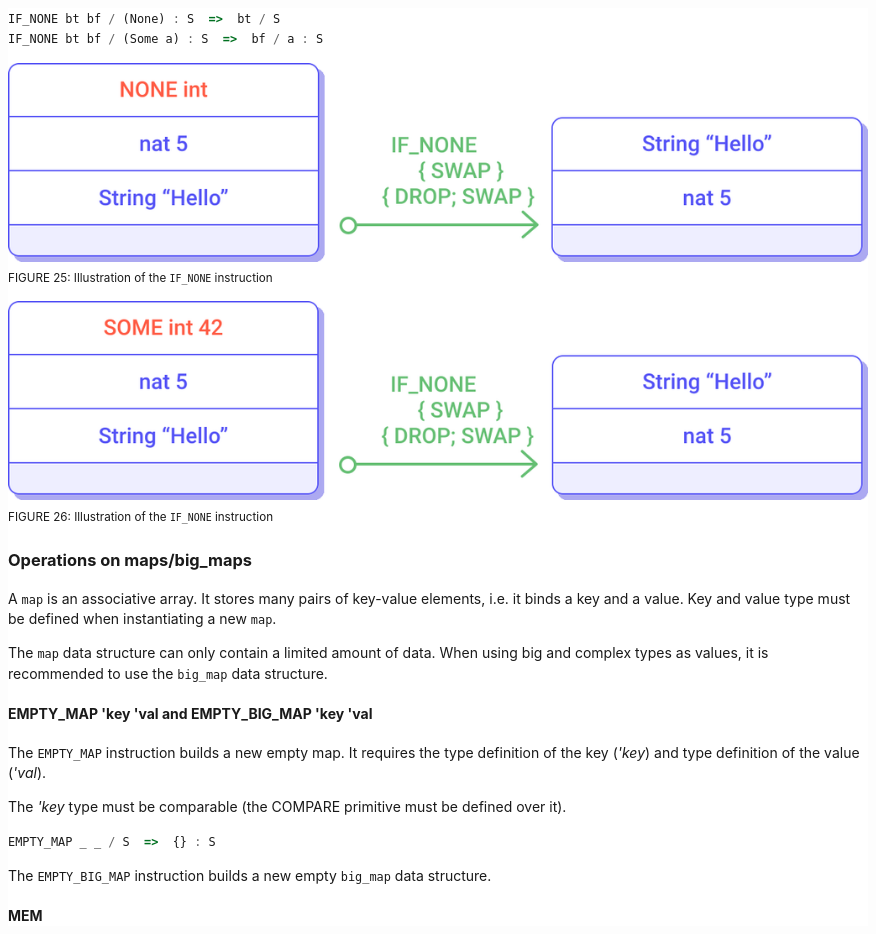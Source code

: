 ```js
IF_NONE bt bf / (None) : S  =>  bt / S
IF_NONE bt bf / (Some a) : S  =>  bf / a : S
```

![](../../static/img/michelson/michelson_instruction_ifnone_none_example.svg)
<small className="figure">FIGURE 25: Illustration of the `IF_NONE` instruction</small>

![](../../static/img/michelson/michelson_instruction_ifnone_some_example.svg)
<small className="figure">FIGURE 26: Illustration of the `IF_NONE` instruction</small>

### Operations on maps/big_maps

A `map` is an associative array. It stores many pairs of key-value elements, i.e. it binds a key and a value. Key and value type must be defined when instantiating a new `map`.

The `map` data structure can only contain a limited amount of data. When using big and complex types as values, it is recommended to use the `big_map` data structure.

#### EMPTY_MAP 'key 'val and EMPTY_BIG_MAP 'key 'val

The `EMPTY_MAP` instruction builds a new empty map. It requires the type definition of the key (_'key_) and type definition of the value (_'val_).

The _'key_ type must be comparable (the COMPARE primitive must be defined over it).

```js
EMPTY_MAP _ _ / S  =>  {} : S
```

The `EMPTY_BIG_MAP` instruction builds a new empty `big_map` data structure.

#### MEM
